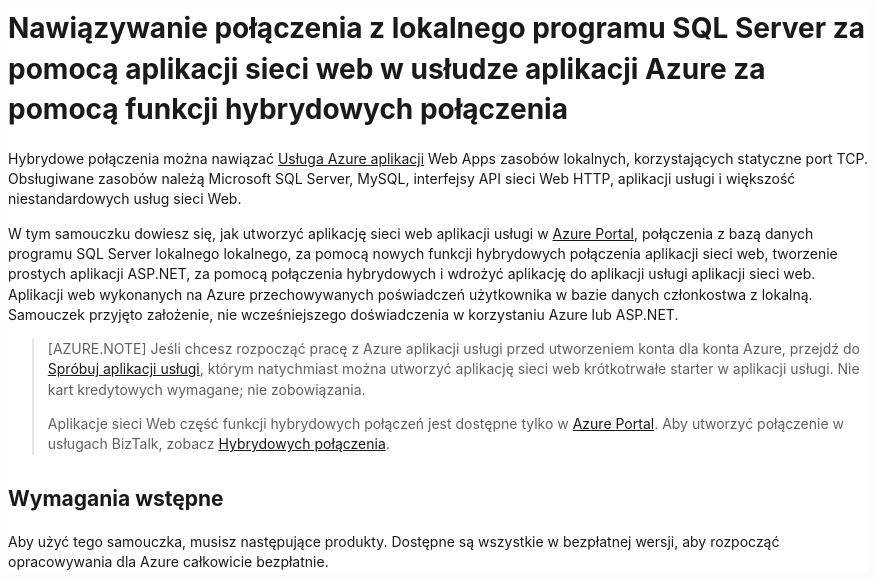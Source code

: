 <properties
    pageTitle="Nawiązywanie połączenia z lokalnego programu SQL Server za pomocą aplikacji sieci web w usłudze aplikacji Azure za pomocą funkcji hybrydowych połączenia"
    description="Tworzenie aplikacji sieci web w programie Microsoft Azure i połączyć go z bazą danych programu SQL Server lokalnego"
    services="app-service\web"
    documentationCenter=""
    authors="cephalin"
    manager="wpickett"
    editor="mollybos"/>

<tags
    ms.service="app-service-web"
    ms.workload="web"
    ms.tgt_pltfrm="na"
    ms.devlang="na"
    ms.topic="article"
    ms.date="02/09/2016"
    ms.author="cephalin"/>

# <a name="connect-to-on-premises-sql-server-from-a-web-app-in-azure-app-service-using-hybrid-connections"></a>Nawiązywanie połączenia z lokalnego programu SQL Server za pomocą aplikacji sieci web w usłudze aplikacji Azure za pomocą funkcji hybrydowych połączenia

Hybrydowe połączenia można nawiązać [Usługa Azure aplikacji](http://go.microsoft.com/fwlink/?LinkId=529714) Web Apps zasobów lokalnych, korzystających statyczne port TCP. Obsługiwane zasobów należą Microsoft SQL Server, MySQL, interfejsy API sieci Web HTTP, aplikacji usługi i większość niestandardowych usług sieci Web.

W tym samouczku dowiesz się, jak utworzyć aplikację sieci web aplikacji usługi w [Azure Portal](http://go.microsoft.com/fwlink/?LinkId=529715), połączenia z bazą danych programu SQL Server lokalnego lokalnego, za pomocą nowych funkcji hybrydowych połączenia aplikacji sieci web, tworzenie prostych aplikacji ASP.NET, za pomocą połączenia hybrydowych i wdrożyć aplikację do aplikacji usługi aplikacji sieci web. Aplikacji web wykonanych na Azure przechowywanych poświadczeń użytkownika w bazie danych członkostwa z lokalną. Samouczek przyjęto założenie, nie wcześniejszego doświadczenia w korzystaniu Azure lub ASP.NET.

>[AZURE.NOTE] Jeśli chcesz rozpocząć pracę z Azure aplikacji usługi przed utworzeniem konta dla konta Azure, przejdź do [Spróbuj aplikacji usługi](http://go.microsoft.com/fwlink/?LinkId=523751), którym natychmiast można utworzyć aplikację sieci web krótkotrwałe starter w aplikacji usługi. Nie kart kredytowych wymagane; nie zobowiązania.
>
>Aplikacje sieci Web część funkcji hybrydowych połączeń jest dostępne tylko w [Azure Portal](https://portal.azure.com). Aby utworzyć połączenie w usługach BizTalk, zobacz [Hybrydowych połączenia](http://go.microsoft.com/fwlink/p/?LinkID=397274).  

## <a name="prerequisites"></a>Wymagania wstępne ##

Aby użyć tego samouczka, musisz następujące produkty. Dostępne są wszystkie w bezpłatnej wersji, aby rozpocząć opracowywania dla Azure całkowicie bezpłatnie.

